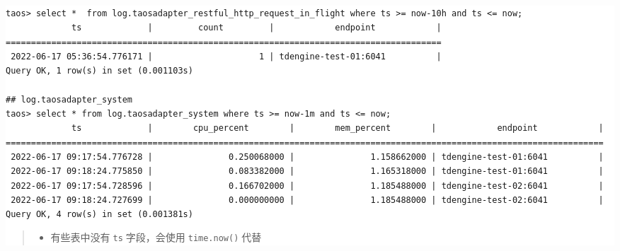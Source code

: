 ```shell 
taos> select *  from log.taosadapter_restful_http_request_in_flight where ts >= now-10h and ts <= now;
             ts             |         count         |            endpoint            |
======================================================================================
 2022-06-17 05:36:54.776171 |                     1 | tdengine-test-01:6041          |
Query OK, 1 row(s) in set (0.001103s)

## log.taosadapter_system
taos> select * from log.taosadapter_system where ts >= now-1m and ts <= now;
             ts             |        cpu_percent        |        mem_percent        |            endpoint            |
======================================================================================================================
 2022-06-17 09:17:54.776728 |               0.250068000 |               1.158662000 | tdengine-test-01:6041          |
 2022-06-17 09:18:24.775850 |               0.083382000 |               1.165318000 | tdengine-test-01:6041          |
 2022-06-17 09:17:54.728596 |               0.166702000 |               1.185488000 | tdengine-test-02:6041          |
 2022-06-17 09:18:24.727699 |               0.000000000 |               1.185488000 | tdengine-test-02:6041          |
Query OK, 4 row(s) in set (0.001381s)
```

>- 有些表中没有 `ts` 字段，会使用 `time.now()` 代替
